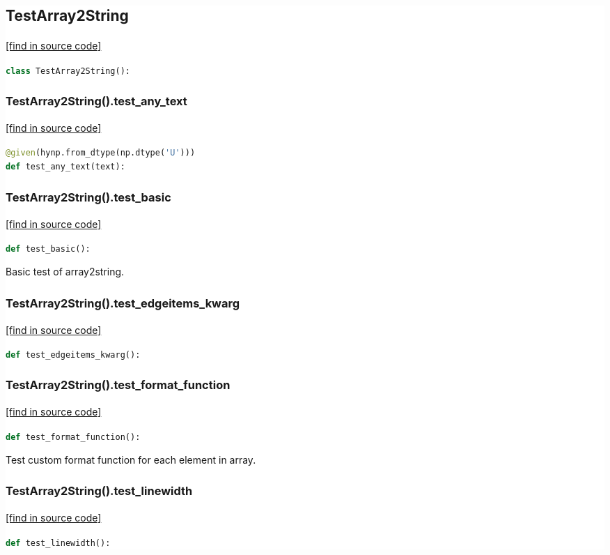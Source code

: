 ## TestArray2String

[[find in source code]](..\..\..\..\..\..\..\env\Lib\site-packages\numpy\core\tests\test_arrayprint.py#L210)

```python
class TestArray2String():
```

### TestArray2String().test_any_text

[[find in source code]](..\..\..\..\..\..\..\env\Lib\site-packages\numpy\core\tests\test_arrayprint.py#L398)

```python
@given(hynp.from_dtype(np.dtype('U')))
def test_any_text(text):
```

### TestArray2String().test_basic

[[find in source code]](..\..\..\..\..\..\..\env\Lib\site-packages\numpy\core\tests\test_arrayprint.py#L211)

```python
def test_basic():
```

Basic test of array2string.

### TestArray2String().test_edgeitems_kwarg

[[find in source code]](..\..\..\..\..\..\..\env\Lib\site-packages\numpy\core\tests\test_arrayprint.py#L330)

```python
def test_edgeitems_kwarg():
```

### TestArray2String().test_format_function

[[find in source code]](..\..\..\..\..\..\..\env\Lib\site-packages\numpy\core\tests\test_arrayprint.py#L227)

```python
def test_format_function():
```

Test custom format function for each element in array.

### TestArray2String().test_linewidth

[[find in source code]](..\..\..\..\..\..\..\env\Lib\site-packages\numpy\core\tests\test_arrayprint.py#L356)

```python
def test_linewidth():
```
